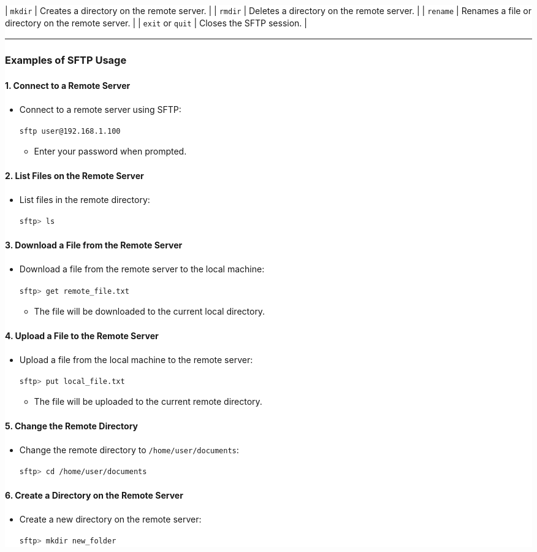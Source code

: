 | `mkdir`          | Creates a directory on the remote server.                     |
| `rmdir`          | Deletes a directory on the remote server.                     |
| `rename`         | Renames a file or directory on the remote server.             |
| `exit` or `quit` | Closes the SFTP session.                                      |

---

### Examples of SFTP Usage

#### **1. Connect to a Remote Server**

- Connect to a remote server using SFTP:
  ```bash
  sftp user@192.168.1.100
  ```
  - Enter your password when prompted.

#### **2. List Files on the Remote Server**

- List files in the remote directory:
  ```bash
  sftp> ls
  ```

#### **3. Download a File from the Remote Server**

- Download a file from the remote server to the local machine:
  ```bash
  sftp> get remote_file.txt
  ```
  - The file will be downloaded to the current local directory.

#### **4. Upload a File to the Remote Server**

- Upload a file from the local machine to the remote server:
  ```bash
  sftp> put local_file.txt
  ```
  - The file will be uploaded to the current remote directory.

#### **5. Change the Remote Directory**

- Change the remote directory to `/home/user/documents`:
  ```bash
  sftp> cd /home/user/documents
  ```

#### **6. Create a Directory on the Remote Server**

- Create a new directory on the remote server:
  ```bash
  sftp> mkdir new_folder
  ```

